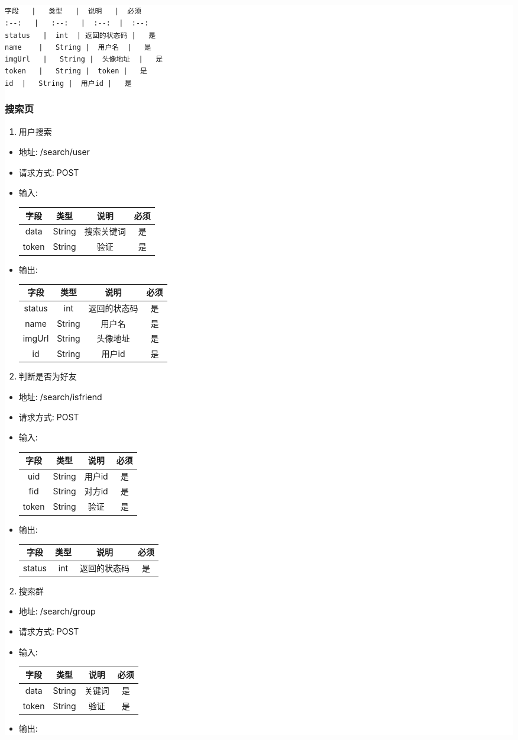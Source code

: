     字段   |   类型   |  说明   |  必须  
    :--:   |   :--:   |  :--:  |  :--:  
    status   |  int  | 返回的状态码 |   是   
    name    |   String |  用户名  |   是
    imgUrl   |   String |  头像地址  |   是
    token   |   String |  token |   是
    id  |   String |  用户id |   是

### 搜索页

1. 用户搜索
  - 地址: /search/user
  - 请求方式: POST
  - 输入:

    字段   |   类型   |  说明   |  必须  
    :--:   |   :--:   |  :--:  |  :--:  
    data    |   String |  搜索关键词  |   是   
    token   |   String |     验证     |   是

  - 输出:

    字段   |   类型   |  说明   |  必须  
    :--:   |   :--:   |  :--:  |  :--:  
    status   |  int  | 返回的状态码 |   是   
    name     |   String |  用户名    |   是
    imgUrl   |   String |  头像地址  |   是
    id       |   String |  用户id    |   是

2. 判断是否为好友
  - 地址: /search/isfriend
  - 请求方式: POST
  - 输入:

    字段   |   类型   |  说明   |  必须  
    :--:   |   :--:   |  :--:  |  :--:  
    uid    |   String |  用户id  |   是   
    fid    |   String |  对方id  |   是
    token  |   String |  验证    |   是
  - 输出:

    字段   |   类型   |  说明   |  必须  
    :--:   |   :--:   |  :--:  |  :--:  
    status   |  int  | 返回的状态码 |   是   

2. 搜索群
  - 地址: /search/group
  - 请求方式: POST
  - 输入:

    字段   |   类型   |  说明   |  必须  
    :--:   |   :--:   |  :--:  |  :--:  
    data   |   String |  关键词  |   是   
    token  |   String |  验证    |   是
  - 输出:
